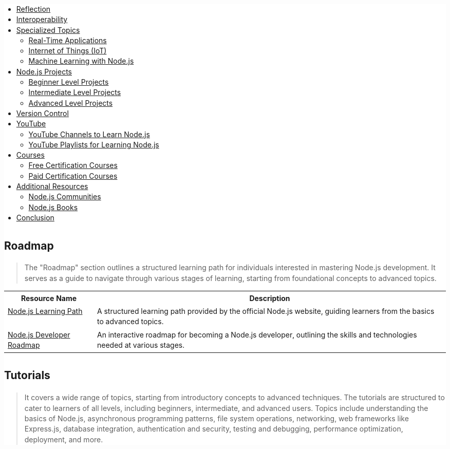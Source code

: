    - [Reflection](#reflection)
   - [Interoperability](#interoperability)
- [Specialized Topics](#specialized-topics)
   - [Real-Time Applications](#real-time-applications)
   - [Internet of Things (IoT)](#internet-of-things-iot)
   - [Machine Learning with Node.js](#machine-learning-with-nodejs)
- [Node.js Projects](#nodejs-projects)
   - [Beginner Level Projects](#beginner-level-projects)
   - [Intermediate Level Projects](#intermediate-level-projects)
   - [Advanced Level Projects](#advanced-level-projects)
- [Version Control](#version-control)
- [YouTube](#youtube)
   - [YouTube Channels to Learn Node.js](#youtube-channels-to-learn-nodejs)
   - [YouTube Playlists for Learning Node.js](#youtube-playlists-for-learning-nodejs)
- [Courses](#courses)
   - [Free Certification Courses](#free-certification-courses)
   - [Paid Certification Courses](#paid-certification-courses)
- [Additional Resources](#additional-resources)
   - [Node.js Communities](#nodejs-communities)
   - [Node.js Books](#nodejs-books)
- [Conclusion](#conclusion)


## Roadmap
> The "Roadmap" section outlines a structured learning path for individuals interested in mastering Node.js development. It serves as a guide to navigate through various stages of learning, starting from foundational concepts to advanced topics.

<table width="100%">
 <tr>
   <th>Resource Name</th>
   <th>Description</th>
 </tr>
 <tr>
   <td><a href="https://nodejs.dev/en/learn/">Node.js Learning Path</a></td>
   <td>A structured learning path provided by the official Node.js website, guiding learners from the basics to advanced topics.</td>
 </tr>
 <tr>
   <td><a href="https://roadmap.sh/nodejs">Node.js Developer Roadmap</a></td>
   <td>An interactive roadmap for becoming a Node.js developer, outlining the skills and technologies needed at various stages.</td>
 </tr>
</table>

## Tutorials
> It covers a wide range of topics, starting from introductory concepts to advanced techniques. The tutorials are structured to cater to learners of all levels, including beginners, intermediate, and advanced users. Topics include understanding the basics of Node.js, asynchronous programming patterns, file system operations, networking, web frameworks like Express.js, database integration, authentication and security, testing and debugging, performance optimization, deployment, and more.
